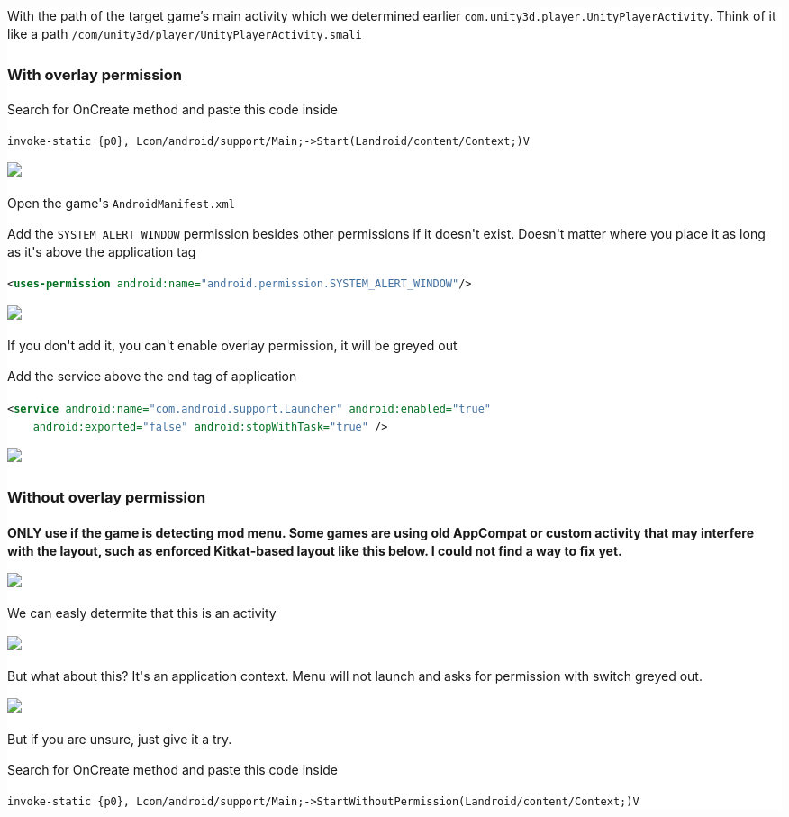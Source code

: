 With the path of the target game’s main activity which we determined earlier `com.unity3d.player.UnityPlayerActivity`. Think of it like a path `/com/unity3d/player/UnityPlayerActivity.smali`

### With overlay permission

Search for OnCreate method and paste this code inside

```
invoke-static {p0}, Lcom/android/support/Main;->Start(Landroid/content/Context;)V
```

![](https://i.imgur.com/TQy3jUY.png)

Open the game's `AndroidManifest.xml`

Add the `SYSTEM_ALERT_WINDOW` permission besides other permissions if it doesn't exist. Doesn't matter where you place it as long as it's above the application tag
```xml
<uses-permission android:name="android.permission.SYSTEM_ALERT_WINDOW"/>
```

![](https://i.imgur.com/XOxLU91.png)

If you don't add it, you can't enable overlay permission, it will be greyed out

Add the service above the end tag of application

```xml
<service android:name="com.android.support.Launcher" android:enabled="true"
    android:exported="false" android:stopWithTask="true" />
```

![](https://i.imgur.com/2Jjd8cY.png)


### Without overlay permission

**ONLY use if the game is detecting mod menu. Some games are using old AppCompat or custom activity that may interfere with the layout, such as enforced Kitkat-based layout like this below. I could not find a way to fix yet.**

![](https://i.imgur.com/tSKGGsy.png)


We can easly determite that this is an activity

![](https://i.imgur.com/iXQD6H6.png)

But what about this? It's an application context. Menu will not launch and asks for permission with switch greyed out.

![](https://i.imgur.com/APZytXN.png)

But if you are unsure, just give it a try.

Search for OnCreate method and paste this code inside

```
invoke-static {p0}, Lcom/android/support/Main;->StartWithoutPermission(Landroid/content/Context;)V
```
 